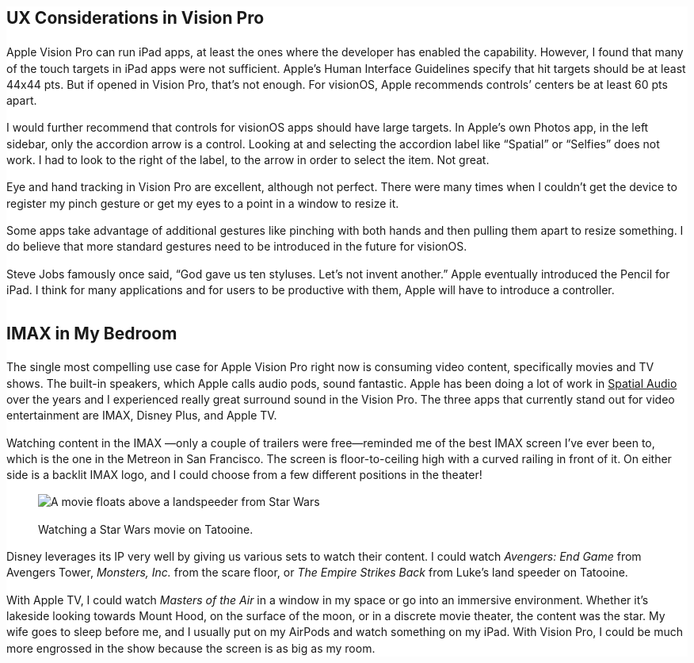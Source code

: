 ## UX Considerations in Vision Pro

Apple Vision Pro can run iPad apps, at least the ones where the developer has enabled the capability. However, I found that many of the touch targets in iPad apps were not sufficient. Apple’s Human Interface Guidelines specify that hit targets should be at least 44x44 pts. But if opened in Vision Pro, that’s not enough. For visionOS, Apple recommends controls’ centers be at least 60 pts apart. 

I would further recommend that controls for visionOS apps should have large targets. In Apple’s own Photos app, in the left sidebar, only the accordion arrow is a control. Looking at and selecting the accordion label like “Spatial” or “Selfies” does not work. I had to look to the right of the label, to the arrow in order to select the item. Not great.

Eye and hand tracking in Vision Pro are excellent, although not perfect. There were many times when I couldn’t get the device to register my pinch gesture or get my eyes to a point in a window to resize it.

Some apps take advantage of additional gestures like pinching with both hands and then pulling them apart to resize something. I do believe that more standard gestures need to be introduced in the future for visionOS.

Steve Jobs famously once said, “God gave us ten styluses. Let’s not invent another.” Apple eventually introduced the Pencil for iPad. I think for many applications and for users to be productive with them, Apple will have to introduce a controller.

## IMAX in My Bedroom

The single most compelling use case for Apple Vision Pro right now is consuming video content, specifically movies and TV shows. The built-in speakers, which Apple calls audio pods, sound fantastic. Apple has been doing a lot of work in [Spatial Audio](https://support.apple.com/en-us/109354) over the years and I experienced really great surround sound in the Vision Pro. The three apps that currently stand out for video entertainment are IMAX, Disney Plus, and Apple TV. 

Watching content in the IMAX —only a couple of trailers were free—reminded me of the best IMAX screen I’ve ever been to, which is the one in the Metreon in San Francisco. The screen is floor-to-ceiling high with a curved railing in front of it. On either side is a backlit IMAX logo, and I could choose from a few different positions in the theater!

<figure>

![A movie floats above a landspeeder from Star Wars](/images/AVP_Disney-Plus.jpg)

<figcaption>

Watching a Star Wars movie on Tatooine.

</figcaption>

</figure>

Disney leverages its IP very well by giving us various sets to watch their content. I could watch _Avengers: End Game_ from Avengers Tower, _Monsters, Inc._ from the scare floor, or _The Empire Strikes Back_ from Luke’s land speeder on Tatooine. 

With Apple TV, I could watch _Masters of the Air_ in a window in my space or go into an immersive environment. Whether it’s lakeside looking towards Mount Hood, on the surface of the moon, or in a discrete movie theater, the content was the star. My wife goes to sleep before me, and I usually put on my AirPods and watch something on my iPad. With Vision Pro, I could be much more engrossed in the show because the screen is as big as my room.
